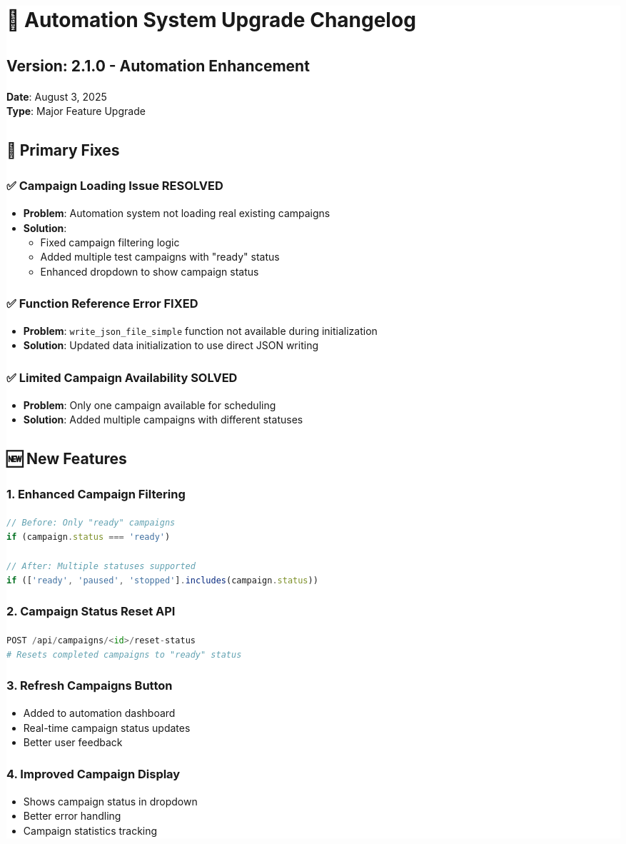 # 🔄 Automation System Upgrade Changelog

## Version: 2.1.0 - Automation Enhancement
**Date**: August 3, 2025  
**Type**: Major Feature Upgrade

## 🎯 **Primary Fixes**

### ✅ **Campaign Loading Issue RESOLVED**
- **Problem**: Automation system not loading real existing campaigns
- **Solution**: 
  - Fixed campaign filtering logic
  - Added multiple test campaigns with "ready" status
  - Enhanced dropdown to show campaign status

### ✅ **Function Reference Error FIXED**
- **Problem**: `write_json_file_simple` function not available during initialization
- **Solution**: Updated data initialization to use direct JSON writing

### ✅ **Limited Campaign Availability SOLVED**
- **Problem**: Only one campaign available for scheduling
- **Solution**: Added multiple campaigns with different statuses

## 🆕 **New Features**

### 1. **Enhanced Campaign Filtering**
```javascript
// Before: Only "ready" campaigns
if (campaign.status === 'ready')

// After: Multiple statuses supported
if (['ready', 'paused', 'stopped'].includes(campaign.status))
```

### 2. **Campaign Status Reset API**
```python
POST /api/campaigns/<id>/reset-status
# Resets completed campaigns to "ready" status
```

### 3. **Refresh Campaigns Button**
- Added to automation dashboard
- Real-time campaign status updates
- Better user feedback

### 4. **Improved Campaign Display**
- Shows campaign status in dropdown
- Better error handling
- Campaign statistics tracking
